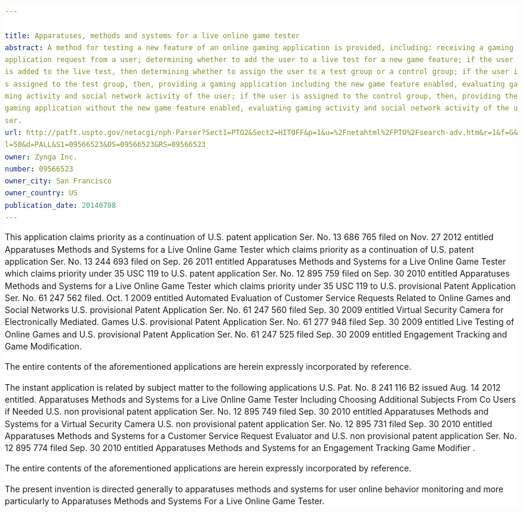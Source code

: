 ```yaml
---

title: Apparatuses, methods and systems for a live online game tester
abstract: A method for testing a new feature of an online gaming application is provided, including: receiving a gaming application request from a user; determining whether to add the user to a live test for a new game feature; if the user is added to the live test, then determining whether to assign the user to a test group or a control group; if the user is assigned to the test group, then, providing a gaming application including the new game feature enabled, evaluating gaming activity and social network activity of the user; if the user is assigned to the control group, then, providing the gaming application without the new game feature enabled, evaluating gaming activity and social network activity of the user.
url: http://patft.uspto.gov/netacgi/nph-Parser?Sect1=PTO2&Sect2=HITOFF&p=1&u=%2Fnetahtml%2FPTO%2Fsearch-adv.htm&r=1&f=G&l=50&d=PALL&S1=09566523&OS=09566523&RS=09566523
owner: Zynga Inc.
number: 09566523
owner_city: San Francisco
owner_country: US
publication_date: 20140708
---
```

This application claims priority as a continuation of U.S. patent application Ser. No. 13 686 765 filed on Nov. 27 2012 entitled Apparatuses Methods and Systems for a Live Online Game Tester which claims priority as a continuation of U.S. patent application Ser. No. 13 244 693 filed on Sep. 26 2011 entitled Apparatuses Methods and Systems for a Live Online Game Tester which claims priority under 35 USC 119 to U.S. patent application Ser. No. 12 895 759 filed on Sep. 30 2010 entitled Apparatuses Methods and Systems for a Live Online Game Tester which claims priority under 35 USC 119 to U.S. provisional Patent Application Ser. No. 61 247 562 filed. Oct. 1 2009 entitled Automated Evaluation of Customer Service Requests Related to Online Games and Social Networks U.S. provisional Patent Application Ser. No. 61 247 560 filed Sep. 30 2009 entitled Virtual Security Camera for Electronically Mediated. Games U.S. provisional Patent Application Ser. No. 61 277 948 filed Sep. 30 2009 entitled Live Testing of Online Games and U.S. provisional Patent Application Ser. No. 61 247 525 filed Sep. 30 2009 entitled Engagement Tracking and Game Modification. 

The entire contents of the aforementioned applications are herein expressly incorporated by reference.

The instant application is related by subject matter to the following applications U.S. Pat. No. 8 241 116 B2 issued Aug. 14 2012 entitled. Apparatuses Methods and Systems for a Live Online Game Tester Including Choosing Additional Subjects From Co Users if Needed U.S. non provisional patent application Ser. No. 12 895 749 filed Sep. 30 2010 entitled Apparatuses Methods and Systems for a Virtual Security Camera U.S. non provisional patent application Ser. No. 12 895 731 filed Sep. 30 2010 entitled Apparatuses Methods and Systems for a Customer Service Request Evaluator and U.S. non provisional patent application Ser. No. 12 895 774 filed Sep. 30 2010 entitled Apparatuses Methods and Systems for an Engagement Tracking Game Modifier .

The entire contents of the aforementioned applications are herein expressly incorporated by reference.

The present invention is directed generally to apparatuses methods and systems for user online behavior monitoring and more particularly to Apparatuses Methods and Systems For a Live Online Game Tester.
